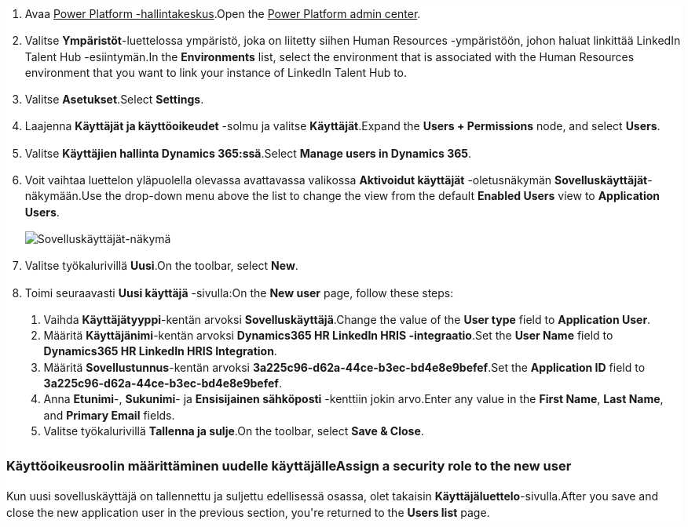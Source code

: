 1. <span data-ttu-id="0bd0e-133">Avaa [Power Platform -hallintakeskus](https://admin.powerplatform.microsoft.com).</span><span class="sxs-lookup"><span data-stu-id="0bd0e-133">Open the [Power Platform admin center](https://admin.powerplatform.microsoft.com).</span></span>

2. <span data-ttu-id="0bd0e-134">Valitse **Ympäristöt**-luettelossa ympäristö, joka on liitetty siihen Human Resources -ympäristöön, johon haluat linkittää LinkedIn Talent Hub -esiintymän.</span><span class="sxs-lookup"><span data-stu-id="0bd0e-134">In the **Environments** list, select the environment that is associated with the Human Resources environment that you want to link your instance of LinkedIn Talent Hub to.</span></span>

3. <span data-ttu-id="0bd0e-135">Valitse **Asetukset**.</span><span class="sxs-lookup"><span data-stu-id="0bd0e-135">Select **Settings**.</span></span>

4. <span data-ttu-id="0bd0e-136">Laajenna **Käyttäjät ja käyttöoikeudet** -solmu ja valitse **Käyttäjät**.</span><span class="sxs-lookup"><span data-stu-id="0bd0e-136">Expand the **Users + Permissions** node, and select **Users**.</span></span>

5. <span data-ttu-id="0bd0e-137">Valitse **Käyttäjien hallinta Dynamics 365:ssä**.</span><span class="sxs-lookup"><span data-stu-id="0bd0e-137">Select **Manage users in Dynamics 365**.</span></span>

6. <span data-ttu-id="0bd0e-138">Voit vaihtaa luettelon yläpuolella olevassa avattavassa valikossa **Aktivoidut käyttäjät** -oletusnäkymän **Sovelluskäyttäjät**-näkymään.</span><span class="sxs-lookup"><span data-stu-id="0bd0e-138">Use the drop-down menu above the list to change the view from the default **Enabled Users** view to **Application Users**.</span></span>

    ![Sovelluskäyttäjät-näkymä](./media/hr-admin-integration-power-apps-application-users.jpg)

7. <span data-ttu-id="0bd0e-140">Valitse työkalurivillä **Uusi**.</span><span class="sxs-lookup"><span data-stu-id="0bd0e-140">On the toolbar, select **New**.</span></span>

8. <span data-ttu-id="0bd0e-141">Toimi seuraavasti **Uusi käyttäjä** -sivulla:</span><span class="sxs-lookup"><span data-stu-id="0bd0e-141">On the **New user** page, follow these steps:</span></span>

    1. <span data-ttu-id="0bd0e-142">Vaihda **Käyttäjätyyppi**-kentän arvoksi **Sovelluskäyttäjä**.</span><span class="sxs-lookup"><span data-stu-id="0bd0e-142">Change the value of the **User type** field to **Application User**.</span></span>
    2. <span data-ttu-id="0bd0e-143">Määritä **Käyttäjänimi**-kentän arvoksi **Dynamics365 HR LinkedIn HRIS -integraatio**.</span><span class="sxs-lookup"><span data-stu-id="0bd0e-143">Set the **User Name** field to **Dynamics365 HR LinkedIn HRIS Integration**.</span></span>
    3. <span data-ttu-id="0bd0e-144">Määritä **Sovellustunnus**-kentän arvoksi **3a225c96-d62a-44ce-b3ec-bd4e8e9befef**.</span><span class="sxs-lookup"><span data-stu-id="0bd0e-144">Set the **Application ID** field to **3a225c96-d62a-44ce-b3ec-bd4e8e9befef**.</span></span>
    4. <span data-ttu-id="0bd0e-145">Anna **Etunimi**-, **Sukunimi**- ja **Ensisijainen sähköposti** -kenttiin jokin arvo.</span><span class="sxs-lookup"><span data-stu-id="0bd0e-145">Enter any value in the **First Name**, **Last Name**, and **Primary Email** fields.</span></span>
    5. <span data-ttu-id="0bd0e-146">Valitse työkalurivillä **Tallenna ja sulje**.</span><span class="sxs-lookup"><span data-stu-id="0bd0e-146">On the toolbar, select **Save \& Close**.</span></span>

### <a name="assign-a-security-role-to-the-new-user"></a><span data-ttu-id="0bd0e-147">Käyttöoikeusroolin määrittäminen uudelle käyttäjälle</span><span class="sxs-lookup"><span data-stu-id="0bd0e-147">Assign a security role to the new user</span></span>

<span data-ttu-id="0bd0e-148">Kun uusi sovelluskäyttäjä on tallennettu ja suljettu edellisessä osassa, olet takaisin **Käyttäjäluettelo**-sivulla.</span><span class="sxs-lookup"><span data-stu-id="0bd0e-148">After you save and close the new application user in the previous section, you're returned to the **Users list** page.</span></span>
